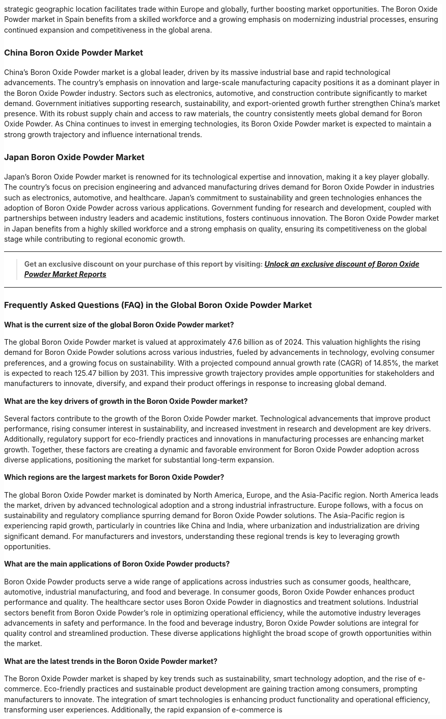 strategic geographic location facilitates trade within Europe and globally, further boosting market opportunities. The Boron Oxide Powder market in Spain benefits from a skilled workforce and a growing emphasis on modernizing industrial processes, ensuring continued expansion and competitiveness in the global arena.</p><h3>China Boron Oxide Powder Market</h3><p>China&rsquo;s Boron Oxide Powder market is a global leader, driven by its massive industrial base and rapid technological advancements. The country&rsquo;s emphasis on innovation and large-scale manufacturing capacity positions it as a dominant player in the Boron Oxide Powder industry. Sectors such as electronics, automotive, and construction contribute significantly to market demand. Government initiatives supporting research, sustainability, and export-oriented growth further strengthen China&rsquo;s market presence. With its robust supply chain and access to raw materials, the country consistently meets global demand for Boron Oxide Powder. As China continues to invest in emerging technologies, its Boron Oxide Powder market is expected to maintain a strong growth trajectory and influence international trends.</p><h3>Japan Boron Oxide Powder Market</h3><p>Japan&rsquo;s Boron Oxide Powder market is renowned for its technological expertise and innovation, making it a key player globally. The country&rsquo;s focus on precision engineering and advanced manufacturing drives demand for Boron Oxide Powder in industries such as electronics, automotive, and healthcare. Japan&rsquo;s commitment to sustainability and green technologies enhances the adoption of Boron Oxide Powder across various applications. Government funding for research and development, coupled with partnerships between industry leaders and academic institutions, fosters continuous innovation. The Boron Oxide Powder market in Japan benefits from a highly skilled workforce and a strong emphasis on quality, ensuring its competitiveness on the global stage while contributing to regional economic growth.</p><hr /><blockquote><p><strong>Get an exclusive discount on your purchase of this report by visiting: <em><a href="://marketresearchpulse.com/ask-for-discount/113460?utm_source=Github&amp;utm_medium=023">Unlock an exclusive discount of Boron Oxide Powder Market Reports</a></em>&nbsp;</strong></p></blockquote><hr /><h3>Frequently Asked Questions (FAQ) in the Global Boron Oxide Powder Market</h3><p><strong>What is the current size of the global Boron Oxide Powder market?</strong></p><p>The global Boron Oxide Powder market is valued at approximately 47.6 billion as of 2024. This valuation highlights the rising demand for Boron Oxide Powder solutions across various industries, fueled by advancements in technology, evolving consumer preferences, and a growing focus on sustainability. With a projected compound annual growth rate (CAGR) of 14.85%, the market is expected to reach 125.47 billion by 2031. This impressive growth trajectory provides ample opportunities for stakeholders and manufacturers to innovate, diversify, and expand their product offerings in response to increasing global demand.</p><p><strong>What are the key drivers of growth in the Boron Oxide Powder market?</strong></p><p>Several factors contribute to the growth of the Boron Oxide Powder market. Technological advancements that improve product performance, rising consumer interest in sustainability, and increased investment in research and development are key drivers. Additionally, regulatory support for eco-friendly practices and innovations in manufacturing processes are enhancing market growth. Together, these factors are creating a dynamic and favorable environment for Boron Oxide Powder adoption across diverse applications, positioning the market for substantial long-term expansion.</p><p><strong>Which regions are the largest markets for Boron Oxide Powder?</strong></p><p>The global Boron Oxide Powder market is dominated by North America, Europe, and the Asia-Pacific region. North America leads the market, driven by advanced technological adoption and a strong industrial infrastructure. Europe follows, with a focus on sustainability and regulatory compliance spurring demand for Boron Oxide Powder solutions. The Asia-Pacific region is experiencing rapid growth, particularly in countries like China and India, where urbanization and industrialization are driving significant demand. For manufacturers and investors, understanding these regional trends is key to leveraging growth opportunities.</p><p><strong>What are the main applications of Boron Oxide Powder products?</strong></p><p>Boron Oxide Powder products serve a wide range of applications across industries such as consumer goods, healthcare, automotive, industrial manufacturing, and food and beverage. In consumer goods, Boron Oxide Powder enhances product performance and quality. The healthcare sector uses Boron Oxide Powder in diagnostics and treatment solutions. Industrial sectors benefit from Boron Oxide Powder&rsquo;s role in optimizing operational efficiency, while the automotive industry leverages advancements in safety and performance. In the food and beverage industry, Boron Oxide Powder solutions are integral for quality control and streamlined production. These diverse applications highlight the broad scope of growth opportunities within the market.</p><p><strong>What are the latest trends in the Boron Oxide Powder market?</strong></p><p>The Boron Oxide Powder market is shaped by key trends such as sustainability, smart technology adoption, and the rise of e-commerce. Eco-friendly practices and sustainable product development are gaining traction among consumers, prompting manufacturers to innovate. The integration of smart technologies is enhancing product functionality and operational efficiency, transforming user experiences. Additionally, the rapid expansion of e-commerce is